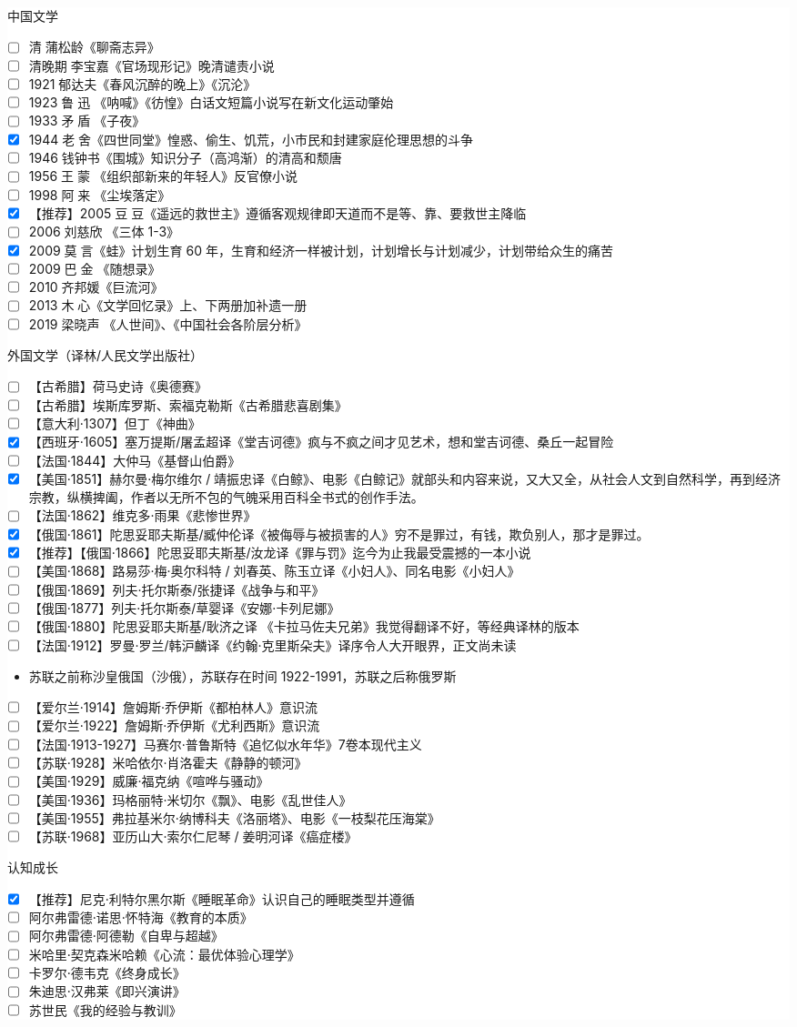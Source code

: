 中国文学

-   [ ] 清 蒲松龄《聊斋志异》
-   [ ] 清晚期 李宝嘉《官场现形记》晚清谴责小说
-   [ ] 1921 郁达夫《春风沉醉的晚上》《沉沦》
-   [ ] 1923 鲁 迅 《呐喊》《彷惶》白话文短篇小说写在新文化运动肇始
-   [ ] 1933 矛 盾 《子夜》
-   [x] 1944 老 舍《四世同堂》惶惑、偷生、饥荒，小市民和封建家庭伦理思想的斗争
-   [ ] 1946 钱钟书《围城》知识分子（高鸿渐）的清高和颓唐
-   [ ] 1956 王 蒙 《组织部新来的年轻人》反官僚小说
-   [ ] 1998 阿 来 《尘埃落定》
-   [x] 【推荐】2005 豆 豆《遥远的救世主》遵循客观规律即天道而不是等、靠、要救世主降临
-   [ ] 2006 刘慈欣 《三体 1-3》
-   [x] 2009 莫 言《蛙》计划生育 60 年，生育和经济一样被计划，计划增长与计划减少，计划带给众生的痛苦
-   [ ] 2009 巴 金 《随想录》
-   [ ] 2010 齐邦媛《巨流河》
-   [ ] 2013 木 心《文学回忆录》上、下两册加补遗一册
-   [ ] 2019 梁晓声 《人世间》、《中国社会各阶层分析》

外国文学（译林/人民文学出版社）

-   [ ] 【古希腊】荷马史诗《奥德赛》
-   [ ] 【古希腊】埃斯库罗斯、索福克勒斯《古希腊悲喜剧集》
-   [ ] 【意大利·1307】但丁《神曲》
-   [x] 【西班牙·1605】塞万提斯/屠孟超译《堂吉诃德》疯与不疯之间才见艺术，想和堂吉诃德、桑丘一起冒险
-   [ ] 【法国·1844】大仲马《基督山伯爵》
-   [x] 【美国·1851】赫尔曼·梅尔维尔 / 靖振忠译《白鲸》、电影《白鲸记》就部头和内容来说，又大又全，从社会人文到自然科学，再到经济宗教，纵横捭阖，作者以无所不包的气魄采用百科全书式的创作手法。
-   [ ] 【法国·1862】维克多·雨果《悲惨世界》
-   [x] 【俄国·1861】陀思妥耶夫斯基/臧仲伦译《被侮辱与被损害的人》穷不是罪过，有钱，欺负别人，那才是罪过。
-   [x] 【推荐】【俄国·1866】陀思妥耶夫斯基/汝龙译《罪与罚》迄今为止我最受震撼的一本小说
-   [ ] 【美国·1868】路易莎·梅·奥尔科特 / 刘春英、陈玉立译《小妇人》、同名电影《小妇人》
-   [ ] 【俄国·1869】列夫·托尔斯泰/张捷译《战争与和平》
-   [ ] 【俄国·1877】列夫·托尔斯泰/草婴译《安娜·卡列尼娜》
-   [ ] 【俄国·1880】陀思妥耶夫斯基/耿济之译 《卡拉马佐夫兄弟》我觉得翻译不好，等经典译林的版本
-   [ ] 【法国·1912】罗曼·罗兰/韩沪麟译《约翰·克里斯朵夫》译序令人大开眼界，正文尚未读
-   苏联之前称沙皇俄国（沙俄），苏联存在时间 1922-1991，苏联之后称俄罗斯
-   [ ] 【爱尔兰·1914】詹姆斯·乔伊斯《都柏林人》意识流
-   [ ] 【爱尔兰·1922】詹姆斯·乔伊斯《尤利西斯》意识流
-   [ ] 【法国·1913-1927】马赛尔·普鲁斯特《追忆似水年华》7卷本现代主义
-   [ ] 【苏联·1928】米哈依尔·肖洛霍夫《静静的顿河》
-   [ ] 【美国·1929】威廉·福克纳《喧哗与骚动》
-   [ ] 【美国·1936】玛格丽特·米切尔《飘》、电影《乱世佳人》
-   [ ] 【美国·1955】弗拉基米尔·纳博科夫《洛丽塔》、电影《一枝梨花压海棠》
-   [ ] 【苏联·1968】亚历山大·索尔仁尼琴 / 姜明河译《癌症楼》

认知成长

-   [x] 【推荐】尼克·利特尔黑尔斯《睡眠革命》认识自己的睡眠类型并遵循
-   [ ] 阿尔弗雷德·诺思·怀特海《教育的本质》
-   [ ] 阿尔弗雷德·阿德勒《自卑与超越》
-   [ ] 米哈里·契克森米哈赖《心流：最优体验心理学》
-   [ ] 卡罗尔·德韦克《终身成长》
-   [ ] 朱迪思·汉弗莱《即兴演讲》
-   [ ] 苏世民《我的经验与教训》
